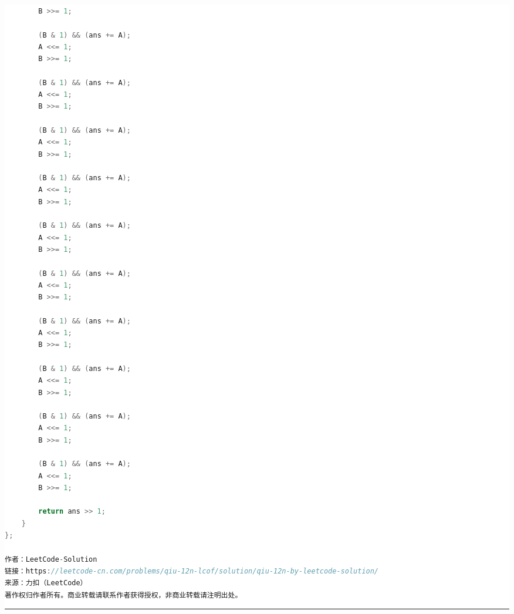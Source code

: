 ```cpp
        B >>= 1;

        (B & 1) && (ans += A);
        A <<= 1;
        B >>= 1;

        (B & 1) && (ans += A);
        A <<= 1;
        B >>= 1;

        (B & 1) && (ans += A);
        A <<= 1;
        B >>= 1;

        (B & 1) && (ans += A);
        A <<= 1;
        B >>= 1;

        (B & 1) && (ans += A);
        A <<= 1;
        B >>= 1;

        (B & 1) && (ans += A);
        A <<= 1;
        B >>= 1;

        (B & 1) && (ans += A);
        A <<= 1;
        B >>= 1;

        (B & 1) && (ans += A);
        A <<= 1;
        B >>= 1;

        (B & 1) && (ans += A);
        A <<= 1;
        B >>= 1;

        (B & 1) && (ans += A);
        A <<= 1;
        B >>= 1;

        return ans >> 1;
    }
};

作者：LeetCode-Solution
链接：https://leetcode-cn.com/problems/qiu-12n-lcof/solution/qiu-12n-by-leetcode-solution/
来源：力扣（LeetCode）
著作权归作者所有。商业转载请联系作者获得授权，非商业转载请注明出处。
```

---